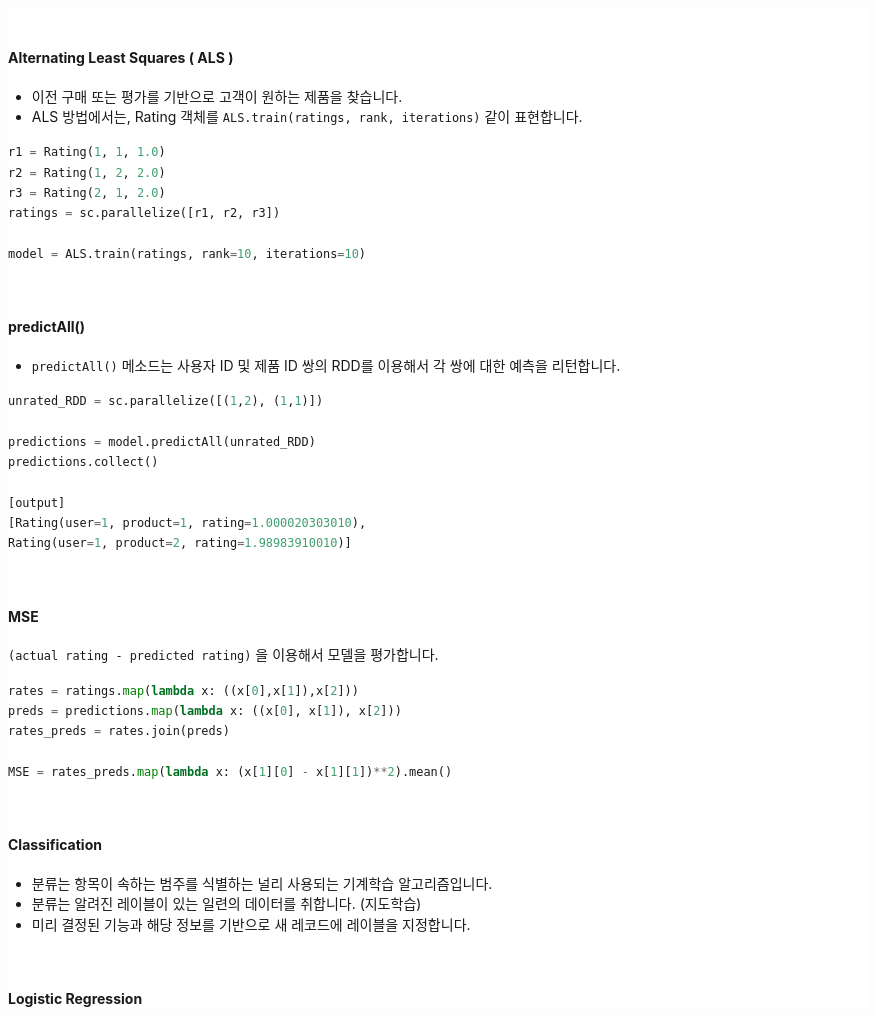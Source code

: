<br>

#### Alternating Least Squares ( ALS )

- 이전 구매 또는 평가를 기반으로 고객이 원하는 제품을 찾습니다.
- ALS 방법에서는, Rating 객체를 `ALS.train(ratings, rank, iterations)` 같이 표현합니다.

```python
r1 = Rating(1, 1, 1.0)
r2 = Rating(1, 2, 2.0)
r3 = Rating(2, 1, 2.0)
ratings = sc.parallelize([r1, r2, r3])

model = ALS.train(ratings, rank=10, iterations=10)
```

<br>

#### predictAll()

- `predictAll()` 메소드는 사용자 ID 및 제품 ID 쌍의 RDD를 이용해서 각 쌍에 대한 예측을 리턴합니다.

```python
unrated_RDD = sc.parallelize([(1,2), (1,1)])

predictions = model.predictAll(unrated_RDD)
predictions.collect()

[output]
[Rating(user=1, product=1, rating=1.000020303010),
Rating(user=1, product=2, rating=1.98983910010)]
```

<br>

#### MSE

`(actual rating - predicted rating)` 을 이용해서 모델을 평가합니다.

```python
rates = ratings.map(lambda x: ((x[0],x[1]),x[2]))
preds = predictions.map(lambda x: ((x[0], x[1]), x[2]))
rates_preds = rates.join(preds)

MSE = rates_preds.map(lambda x: (x[1][0] - x[1][1])**2).mean()
```

<br>

#### Classification

- 분류는 항목이 속하는 범주를 식별하는 널리 사용되는 기계학습 알고리즘입니다.
- 분류는 알려진 레이블이 있는 일련의 데이터를 취합니다. (지도학습)
- 미리 결정된 기능과 해당 정보를 기반으로 새 레코드에 레이블을 지정합니다.

<br>

#### Logistic Regression
